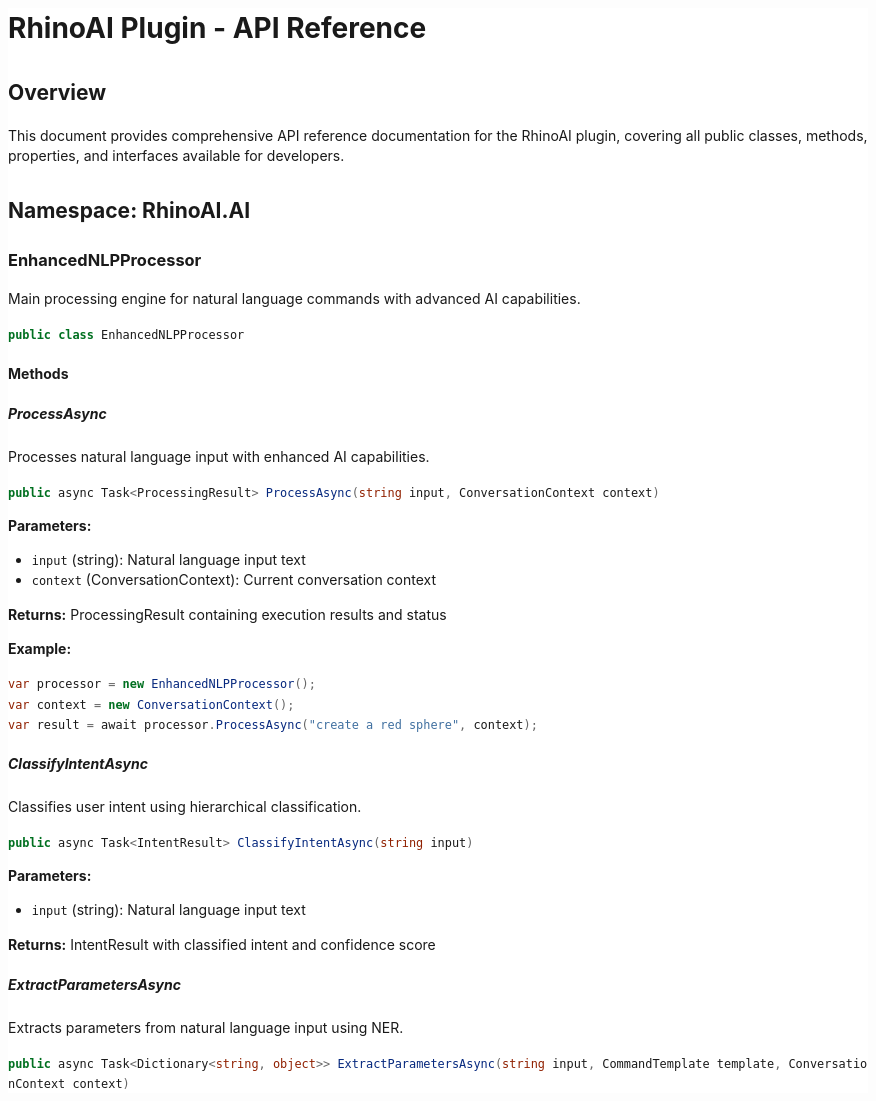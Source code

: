# RhinoAI Plugin - API Reference

## Overview

This document provides comprehensive API reference documentation for the RhinoAI plugin, covering all public classes, methods, properties, and interfaces available for developers.

## Namespace: RhinoAI.AI

### EnhancedNLPProcessor

Main processing engine for natural language commands with advanced AI capabilities.

```csharp
public class EnhancedNLPProcessor
```

#### Methods

##### ProcessAsync
Processes natural language input with enhanced AI capabilities.

```csharp
public async Task<ProcessingResult> ProcessAsync(string input, ConversationContext context)
```

**Parameters:**
- `input` (string): Natural language input text
- `context` (ConversationContext): Current conversation context

**Returns:** ProcessingResult containing execution results and status

**Example:**
```csharp
var processor = new EnhancedNLPProcessor();
var context = new ConversationContext();
var result = await processor.ProcessAsync("create a red sphere", context);
```

##### ClassifyIntentAsync
Classifies user intent using hierarchical classification.

```csharp
public async Task<IntentResult> ClassifyIntentAsync(string input)
```

**Parameters:**
- `input` (string): Natural language input text

**Returns:** IntentResult with classified intent and confidence score

##### ExtractParametersAsync
Extracts parameters from natural language input using NER.

```csharp
public async Task<Dictionary<string, object>> ExtractParametersAsync(string input, CommandTemplate template, ConversationContext context)
```
